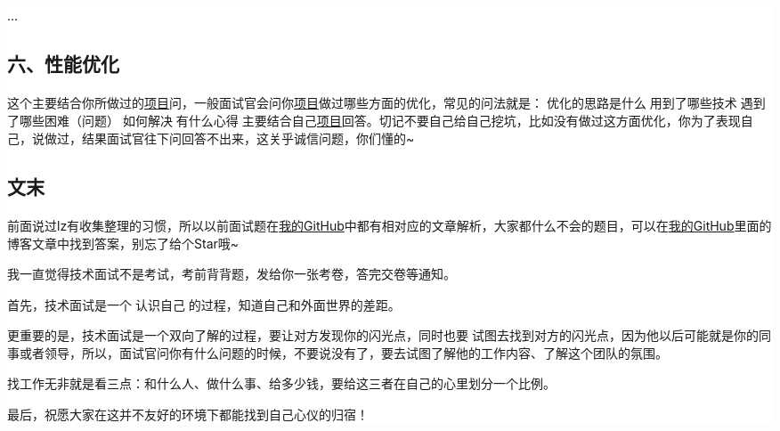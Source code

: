 …

## 六、性能优化

这个主要结合你所做过的[项目]()问，一般面试官会问你[项目]()做过哪些方面的优化，常见的问法就是：
优化的思路是什么
用到了哪些技术
遇到了哪些困难（问题）
如何解决
有什么心得
主要结合自己[项目]()回答。切记不要自己给自己挖坑，比如没有做过这方面优化，你为了表现自己，说做过，结果面试官往下问回答不出来，这关乎诚信问题，你们懂的~

## 文末

前面说过lz有收集整理的习惯，所以以前面试题在[我的GitHub](https://github.com/Timdk857/Android-Architecture-knowledge-2-)中都有相对应的文章解析，大家都什么不会的题目，可以在[我的GitHub](https://github.com/Timdk857/Android-Architecture-knowledge-2-)里面的博客文章中找到答案，别忘了给个Star哦~

我一直觉得技术面试不是考试，考前背背题，发给你一张考卷，答完交卷等通知。

首先，技术面试是一个 认识自己 的过程，知道自己和外面世界的差距。

更重要的是，技术面试是一个双向了解的过程，要让对方发现你的闪光点，同时也要 试图去找到对方的闪光点，因为他以后可能就是你的同事或者领导，所以，面试官问你有什么问题的时候，不要说没有了，要去试图了解他的工作内容、了解这个团队的氛围。

找工作无非就是看三点：和什么人、做什么事、给多少钱，要给这三者在自己的心里划分一个比例。

最后，祝愿大家在这并不友好的环境下都能找到自己心仪的归宿！